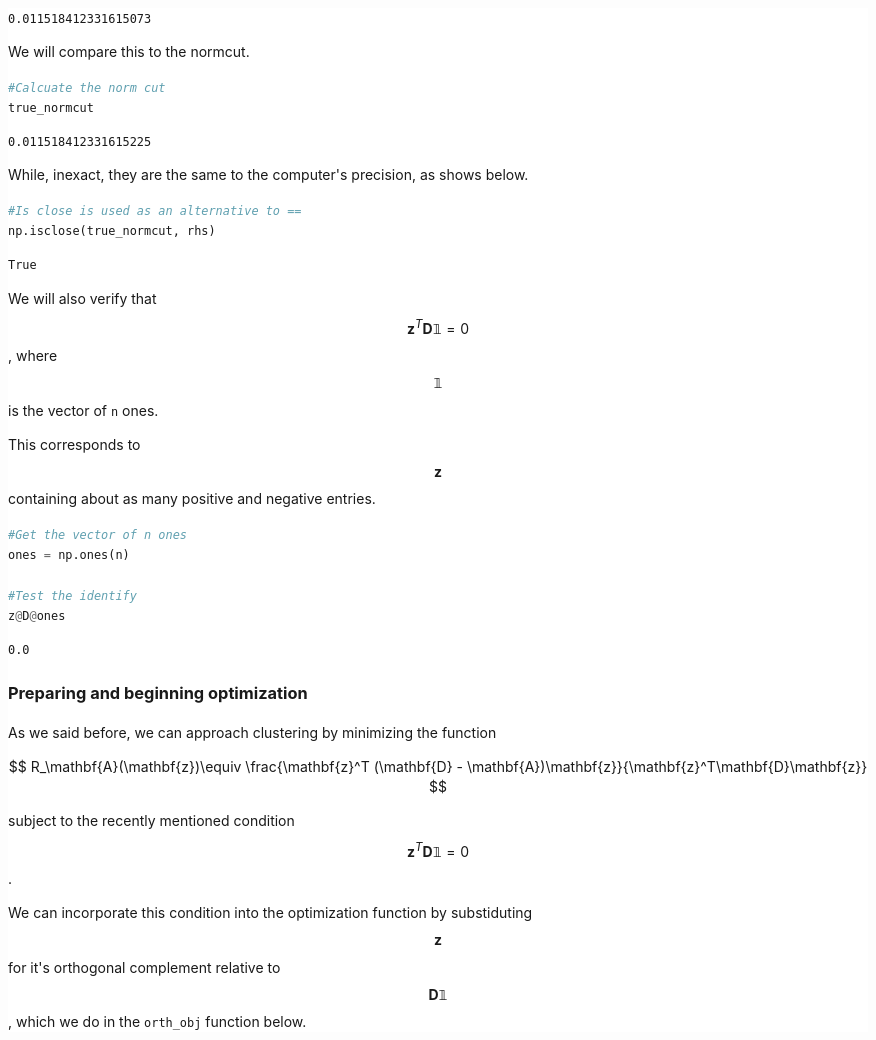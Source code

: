 


    0.011518412331615073



We will compare this to the normcut.


```python
#Calcuate the norm cut
true_normcut
```




    0.011518412331615225



While, inexact, they are the same to the computer's precision, as shows below.


```python
#Is close is used as an alternative to == 
np.isclose(true_normcut, rhs)
```




    True



We will also verify that $$\mathbf{z}^T\mathbf{D}\mathbb{1} = 0$$, where $$\mathbb{1}$$ is the vector of `n` ones.

This corresponds to $$\mathbf{z}$$ containing about as many positive and negative entries.


```python
#Get the vector of n ones
ones = np.ones(n)

#Test the identify
z@D@ones
```




    0.0



### Preparing and beginning optimization

As we said before, we can approach clustering by minimizing the function

$$ R_\mathbf{A}(\mathbf{z})\equiv \frac{\mathbf{z}^T (\mathbf{D} - \mathbf{A})\mathbf{z}}{\mathbf{z}^T\mathbf{D}\mathbf{z}} $$

subject to the recently mentioned condition $$\mathbf{z}^T\mathbf{D}\mathbb{1} = 0$$.

We can incorporate this condition into the optimization function by substiduting $$\mathbf{z}$$ for it's orthogonal complement relative to $$\mathbf{D}\mathbb{1}$$, which we do in the `orth_obj` function below.
